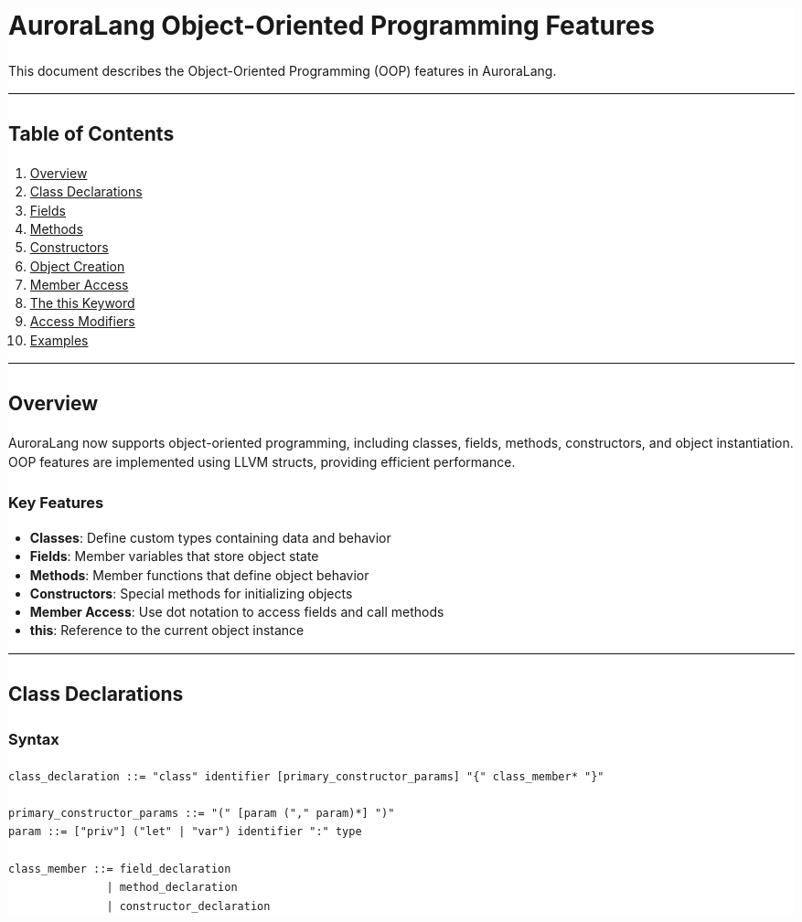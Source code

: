 # AuroraLang Object-Oriented Programming Features

This document describes the Object-Oriented Programming (OOP) features in AuroraLang.

---

## Table of Contents

1. [Overview](#overview)
2. [Class Declarations](#class-declarations)
3. [Fields](#fields)
4. [Methods](#methods)
5. [Constructors](#constructors)
6. [Object Creation](#object-creation)
7. [Member Access](#member-access)
8. [The this Keyword](#the-this-keyword)
9. [Access Modifiers](#access-modifiers)
10. [Examples](#examples)

---

## Overview

AuroraLang now supports object-oriented programming, including classes, fields, methods, constructors, and object instantiation. OOP features are implemented using LLVM structs, providing efficient performance.

### Key Features

- **Classes**: Define custom types containing data and behavior
- **Fields**: Member variables that store object state
- **Methods**: Member functions that define object behavior
- **Constructors**: Special methods for initializing objects
- **Member Access**: Use dot notation to access fields and call methods
- **this**: Reference to the current object instance

---

## Class Declarations

### Syntax

```ebnf
class_declaration ::= "class" identifier [primary_constructor_params] "{" class_member* "}"

primary_constructor_params ::= "(" [param ("," param)*] ")"
param ::= ["priv"] ("let" | "var") identifier ":" type

class_member ::= field_declaration
               | method_declaration
               | constructor_declaration
```
